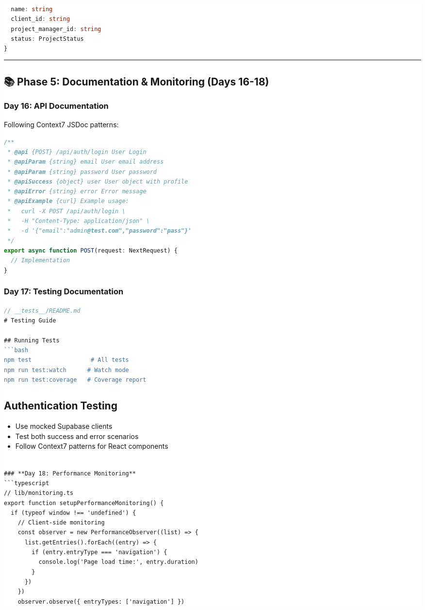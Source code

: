 ```typescript
  name: string
  client_id: string
  project_manager_id: string
  status: ProjectStatus
}
```

---

## 📚 **Phase 5: Documentation & Monitoring (Days 16-18)**

### **Day 16: API Documentation**
Following Context7 JSDoc patterns:

```typescript
/**
 * @api {POST} /api/auth/login User Login
 * @apiParam {string} email User email address
 * @apiParam {string} password User password  
 * @apiSuccess {object} user User object with profile
 * @apiError {string} error Error message
 * @apiExample {curl} Example usage:
 *   curl -X POST /api/auth/login \
 *   -H "Content-Type: application/json" \
 *   -d '{"email":"admin@test.com","password":"pass"}'
 */
export async function POST(request: NextRequest) {
  // Implementation
}
```

### **Day 17: Testing Documentation**
```typescript
// __tests__/README.md
# Testing Guide

## Running Tests
```bash
npm test                 # All tests
npm run test:watch      # Watch mode  
npm run test:coverage   # Coverage report
```

## Authentication Testing
- Use mocked Supabase clients
- Test both success and error scenarios
- Follow Context7 patterns for React components
```

### **Day 18: Performance Monitoring**
```typescript
// lib/monitoring.ts
export function setupPerformanceMonitoring() {
  if (typeof window !== 'undefined') {
    // Client-side monitoring
    const observer = new PerformanceObserver((list) => {
      list.getEntries().forEach((entry) => {
        if (entry.entryType === 'navigation') {
          console.log('Page load time:', entry.duration)
        }
      })
    })
    observer.observe({ entryTypes: ['navigation'] })
```